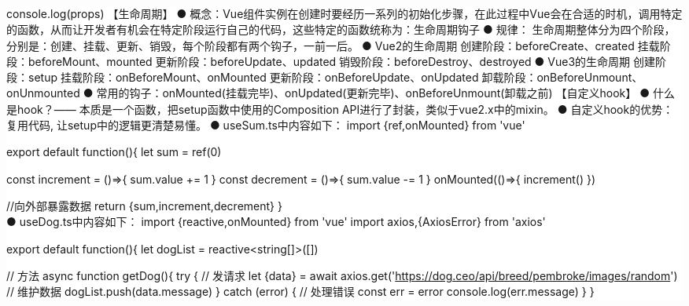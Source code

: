 console.log(props)
</script>
【生命周期】
● 概念：Vue组件实例在创建时要经历一系列的初始化步骤，在此过程中Vue会在合适的时机，调用特定的函数，从而让开发者有机会在特定阶段运行自己的代码，这些特定的函数统称为：生命周期钩子
● 规律：
生命周期整体分为四个阶段，分别是：创建、挂载、更新、销毁，每个阶段都有两个钩子，一前一后。
● Vue2的生命周期
创建阶段：beforeCreate、created
挂载阶段：beforeMount、mounted
更新阶段：beforeUpdate、updated
销毁阶段：beforeDestroy、destroyed
● Vue3的生命周期
创建阶段：setup
挂载阶段：onBeforeMount、onMounted
更新阶段：onBeforeUpdate、onUpdated
卸载阶段：onBeforeUnmount、onUnmounted
● 常用的钩子：onMounted(挂载完毕)、onUpdated(更新完毕)、onBeforeUnmount(卸载之前)
【自定义hook】
● 什么是hook？—— 本质是一个函数，把setup函数中使用的Composition API进行了封装，类似于vue2.x中的mixin。
● 自定义hook的优势：复用代码, 让setup中的逻辑更清楚易懂。
● useSum.ts中内容如下：
import {ref,onMounted} from 'vue'

export default function(){
  let sum = ref(0)

  const increment = ()=>{
    sum.value += 1
  }
  const decrement = ()=>{
    sum.value -= 1
  }
  onMounted(()=>{
    increment()
  })

  //向外部暴露数据
  return {sum,increment,decrement}
}		
● useDog.ts中内容如下：
import {reactive,onMounted} from 'vue'
import axios,{AxiosError} from 'axios'

export default function(){
  let dogList = reactive<string[]>([])

  // 方法
  async function getDog(){
    try {
      // 发请求
      let {data} = await axios.get('https://dog.ceo/api/breed/pembroke/images/random')
      // 维护数据
      dogList.push(data.message)
    } catch (error) {
      // 处理错误
      const err = <AxiosError>error
      console.log(err.message)
    }
  }
